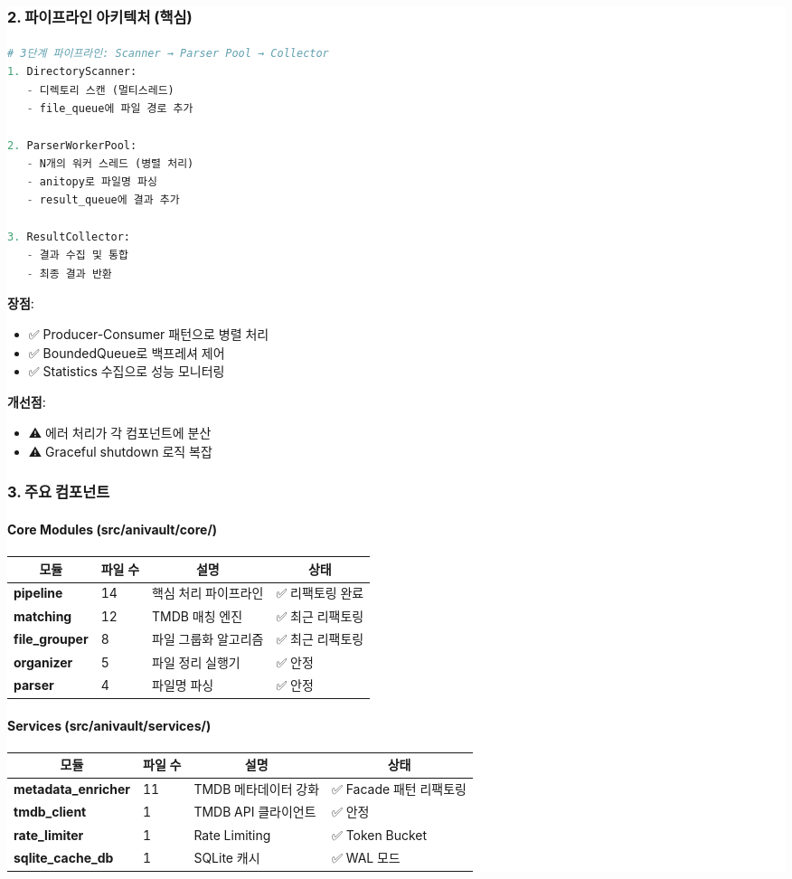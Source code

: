 ### 2. 파이프라인 아키텍처 (핵심)

```python
# 3단계 파이프라인: Scanner → Parser Pool → Collector
1. DirectoryScanner:
   - 디렉토리 스캔 (멀티스레드)
   - file_queue에 파일 경로 추가

2. ParserWorkerPool:
   - N개의 워커 스레드 (병렬 처리)
   - anitopy로 파일명 파싱
   - result_queue에 결과 추가

3. ResultCollector:
   - 결과 수집 및 통합
   - 최종 결과 반환
```

**장점**:
- ✅ Producer-Consumer 패턴으로 병렬 처리
- ✅ BoundedQueue로 백프레셔 제어
- ✅ Statistics 수집으로 성능 모니터링

**개선점**:
- ⚠️ 에러 처리가 각 컴포넌트에 분산
- ⚠️ Graceful shutdown 로직 복잡

### 3. 주요 컴포넌트

#### Core Modules (src/anivault/core/)
| 모듈 | 파일 수 | 설명 | 상태 |
|-----|--------|------|-----|
| **pipeline** | 14 | 핵심 처리 파이프라인 | ✅ 리팩토링 완료 |
| **matching** | 12 | TMDB 매칭 엔진 | ✅ 최근 리팩토링 |
| **file_grouper** | 8 | 파일 그룹화 알고리즘 | ✅ 최근 리팩토링 |
| **organizer** | 5 | 파일 정리 실행기 | ✅ 안정 |
| **parser** | 4 | 파일명 파싱 | ✅ 안정 |

#### Services (src/anivault/services/)
| 모듈 | 파일 수 | 설명 | 상태 |
|-----|--------|------|-----|
| **metadata_enricher** | 11 | TMDB 메타데이터 강화 | ✅ Facade 패턴 리팩토링 |
| **tmdb_client** | 1 | TMDB API 클라이언트 | ✅ 안정 |
| **rate_limiter** | 1 | Rate Limiting | ✅ Token Bucket |
| **sqlite_cache_db** | 1 | SQLite 캐시 | ✅ WAL 모드 |
